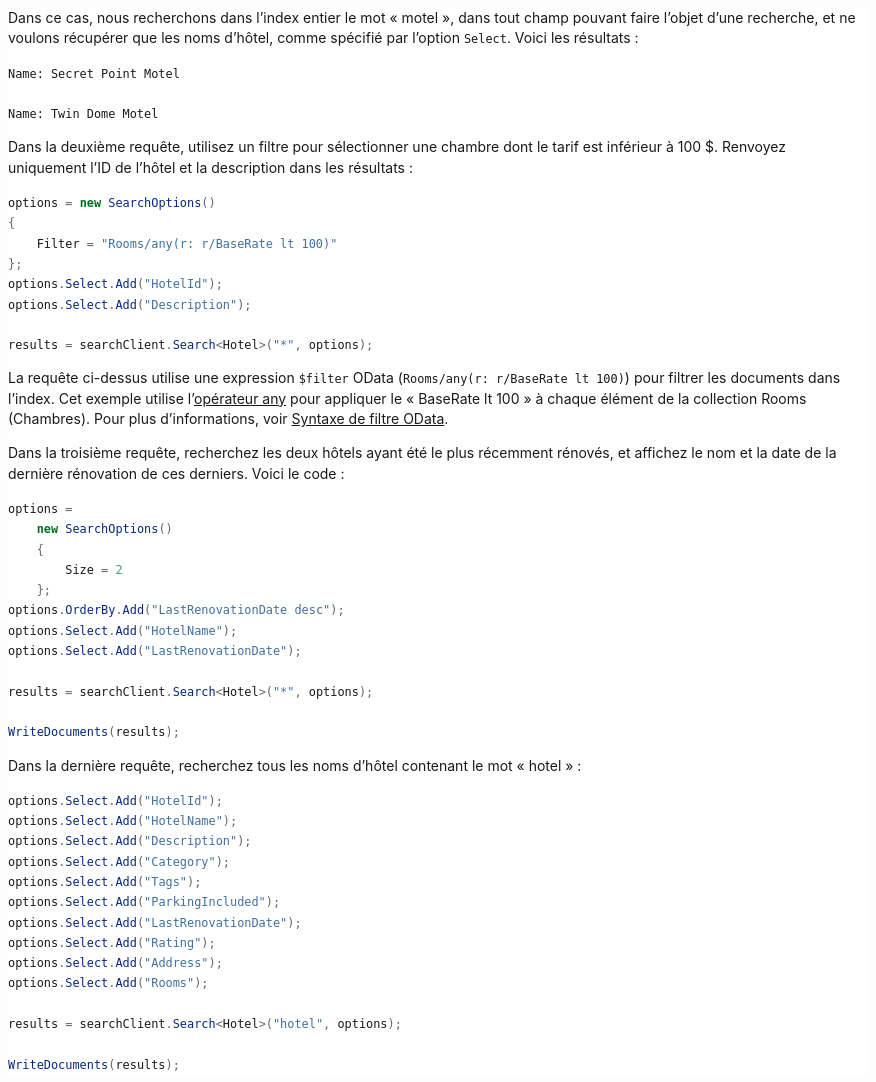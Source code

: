 Dans ce cas, nous recherchons dans l’index entier le mot « motel », dans tout champ pouvant faire l’objet d’une recherche, et ne voulons récupérer que les noms d’hôtel, comme spécifié par l’option `Select`. Voici les résultats :

```output
Name: Secret Point Motel

Name: Twin Dome Motel
```

Dans la deuxième requête, utilisez un filtre pour sélectionner une chambre dont le tarif est inférieur à 100 $. Renvoyez uniquement l’ID de l’hôtel et la description dans les résultats :

```csharp
options = new SearchOptions()
{
    Filter = "Rooms/any(r: r/BaseRate lt 100)"
};
options.Select.Add("HotelId");
options.Select.Add("Description");

results = searchClient.Search<Hotel>("*", options);
```

La requête ci-dessus utilise une expression `$filter` OData (`Rooms/any(r: r/BaseRate lt 100)`) pour filtrer les documents dans l’index. Cet exemple utilise l’[opérateur any](./search-query-odata-collection-operators.md) pour appliquer le « BaseRate lt 100 » à chaque élément de la collection Rooms (Chambres). Pour plus d’informations, voir [Syntaxe de filtre OData](./query-odata-filter-orderby-syntax.md).

Dans la troisième requête, recherchez les deux hôtels ayant été le plus récemment rénovés, et affichez le nom et la date de la dernière rénovation de ces derniers. Voici le code : 

```csharp
options =
    new SearchOptions()
    {
        Size = 2
    };
options.OrderBy.Add("LastRenovationDate desc");
options.Select.Add("HotelName");
options.Select.Add("LastRenovationDate");

results = searchClient.Search<Hotel>("*", options);

WriteDocuments(results);
```

Dans la dernière requête, recherchez tous les noms d’hôtel contenant le mot « hotel » :

```csharp
options.Select.Add("HotelId");
options.Select.Add("HotelName");
options.Select.Add("Description");
options.Select.Add("Category");
options.Select.Add("Tags");
options.Select.Add("ParkingIncluded");
options.Select.Add("LastRenovationDate");
options.Select.Add("Rating");
options.Select.Add("Address");
options.Select.Add("Rooms");

results = searchClient.Search<Hotel>("hotel", options);

WriteDocuments(results);
```
